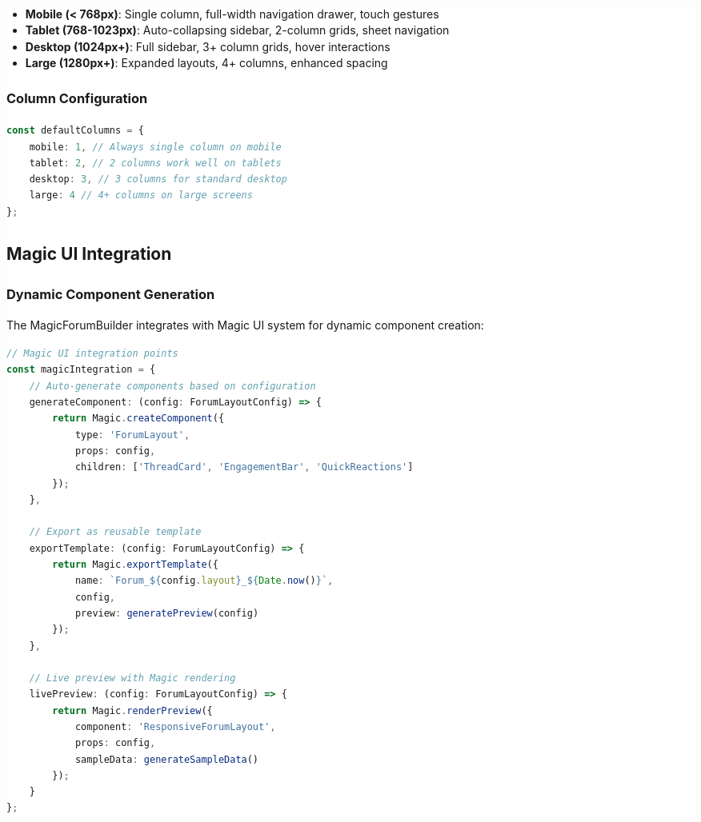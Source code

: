 - **Mobile (< 768px)**: Single column, full-width navigation drawer, touch gestures
- **Tablet (768-1023px)**: Auto-collapsing sidebar, 2-column grids, sheet navigation
- **Desktop (1024px+)**: Full sidebar, 3+ column grids, hover interactions
- **Large (1280px+)**: Expanded layouts, 4+ columns, enhanced spacing

### Column Configuration

```typescript
const defaultColumns = {
	mobile: 1, // Always single column on mobile
	tablet: 2, // 2 columns work well on tablets
	desktop: 3, // 3 columns for standard desktop
	large: 4 // 4+ columns on large screens
};
```

## Magic UI Integration

### Dynamic Component Generation

The MagicForumBuilder integrates with Magic UI system for dynamic component creation:

```typescript
// Magic UI integration points
const magicIntegration = {
	// Auto-generate components based on configuration
	generateComponent: (config: ForumLayoutConfig) => {
		return Magic.createComponent({
			type: 'ForumLayout',
			props: config,
			children: ['ThreadCard', 'EngagementBar', 'QuickReactions']
		});
	},

	// Export as reusable template
	exportTemplate: (config: ForumLayoutConfig) => {
		return Magic.exportTemplate({
			name: `Forum_${config.layout}_${Date.now()}`,
			config,
			preview: generatePreview(config)
		});
	},

	// Live preview with Magic rendering
	livePreview: (config: ForumLayoutConfig) => {
		return Magic.renderPreview({
			component: 'ResponsiveForumLayout',
			props: config,
			sampleData: generateSampleData()
		});
	}
};
```
